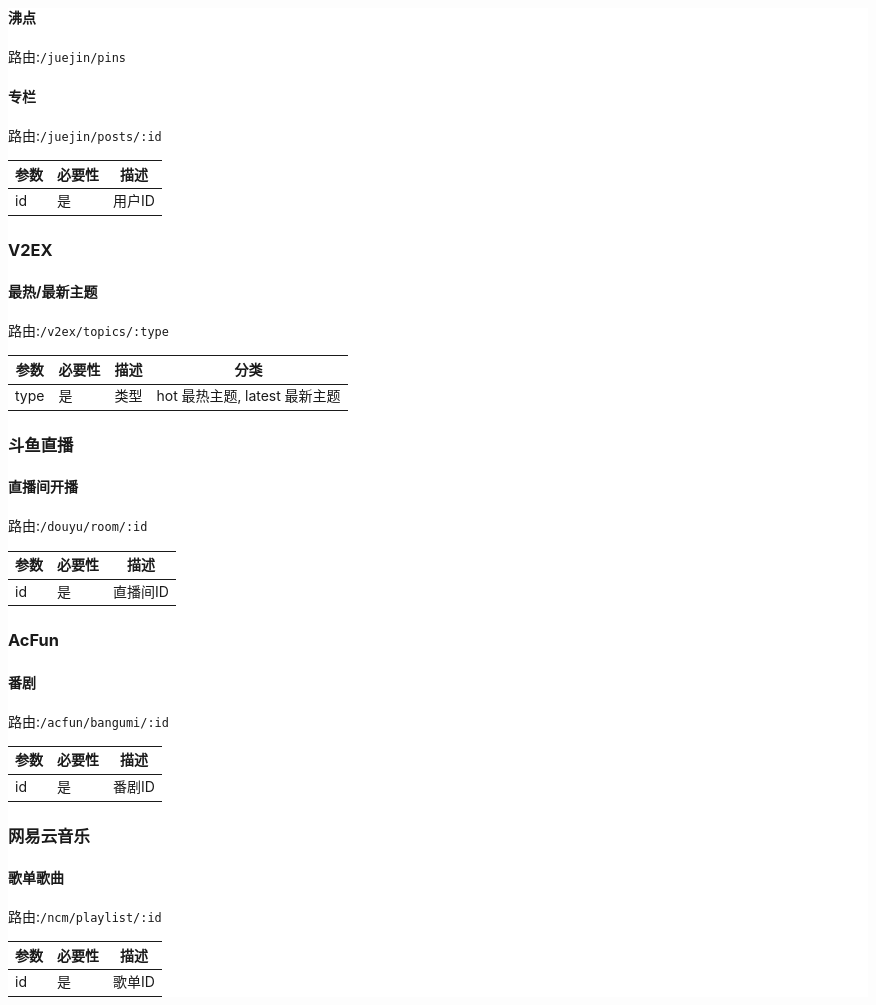 #### 沸点

路由:`/juejin/pins`

#### 专栏

路由:`/juejin/posts/:id`

| 参数 | 必要性 | 描述 |
|------|------|------|
|id|是|用户ID|

### V2EX

#### 最热/最新主题

路由:`/v2ex/topics/:type`

| 参数 | 必要性 | 描述 | 分类 |
|------|------|------|------|
|type|是|类型|hot 最热主题, latest 最新主题|

### 斗鱼直播

#### 直播间开播

路由:`/douyu/room/:id`

| 参数 | 必要性 | 描述 |
|------|------|------|
|id|是|直播间ID|

### AcFun

#### 番剧

路由:`/acfun/bangumi/:id`

| 参数 | 必要性 | 描述 |
|------|------|------|
|id|是|番剧ID|

### 网易云音乐

#### 歌单歌曲

路由:`/ncm/playlist/:id`

| 参数 | 必要性 | 描述 |
|------|------|------|
|id|是|歌单ID|

